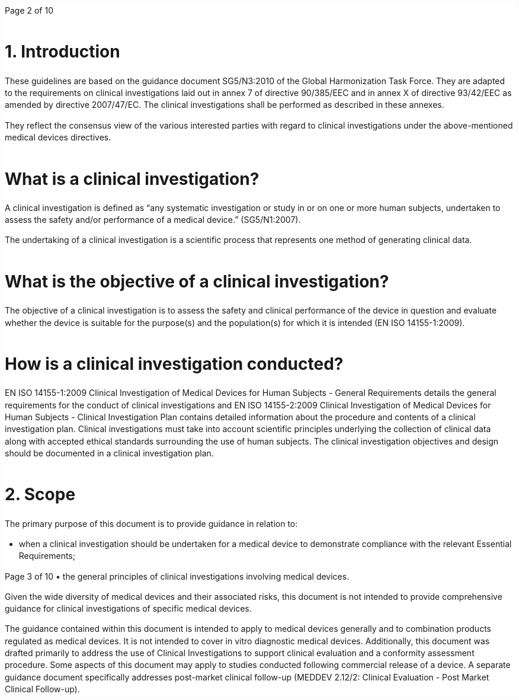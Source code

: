 Page 2 of 10
# 1. Introduction

These guidelines are based on the guidance document SG5/N3:2010 of the Global Harmonization Task Force. They are adapted to the requirements on clinical investigations laid out in annex 7 of directive 90/385/EEC and in annex X of directive 93/42/EEC as amended by directive 2007/47/EC. The clinical investigations shall be performed as described in these annexes.

They reflect the consensus view of the various interested parties with regard to clinical investigations under the above-mentioned medical devices directives.

# What is a clinical investigation?

A clinical investigation is defined as “any systematic investigation or study in or on one or more human subjects, undertaken to assess the safety and/or performance of a medical device.” (SG5/N1:2007).

The undertaking of a clinical investigation is a scientific process that represents one method of generating clinical data.

# What is the objective of a clinical investigation?

The objective of a clinical investigation is to assess the safety and clinical performance of the device in question and evaluate whether the device is suitable for the purpose(s) and the population(s) for which it is intended (EN ISO 14155-1:2009).

# How is a clinical investigation conducted?

EN ISO 14155-1:2009 Clinical Investigation of Medical Devices for Human Subjects - General Requirements details the general requirements for the conduct of clinical investigations and EN ISO 14155-2:2009 Clinical Investigation of Medical Devices for Human Subjects - Clinical Investigation Plan contains detailed information about the procedure and contents of a clinical investigation plan. Clinical investigations must take into account scientific principles underlying the collection of clinical data along with accepted ethical standards surrounding the use of human subjects. The clinical investigation objectives and design should be documented in a clinical investigation plan.

# 2. Scope

The primary purpose of this document is to provide guidance in relation to:

- when a clinical investigation should be undertaken for a medical device to demonstrate compliance with the relevant Essential Requirements;

Page 3 of 10
•   the general principles of clinical investigations involving medical devices.

Given the wide diversity of medical devices and their associated risks, this document is not intended to provide comprehensive guidance for clinical investigations of specific medical devices.

The guidance contained within this document is intended to apply to medical devices generally and to combination products regulated as medical devices. It is not intended to cover in vitro diagnostic medical devices. Additionally, this document was drafted primarily to address the use of Clinical Investigations to support clinical evaluation and a conformity assessment procedure. Some aspects of this document may apply to studies conducted following commercial release of a device. A separate guidance document specifically addresses post-market clinical follow-up (MEDDEV 2.12/2: Clinical Evaluation - Post Market Clinical Follow-up).
